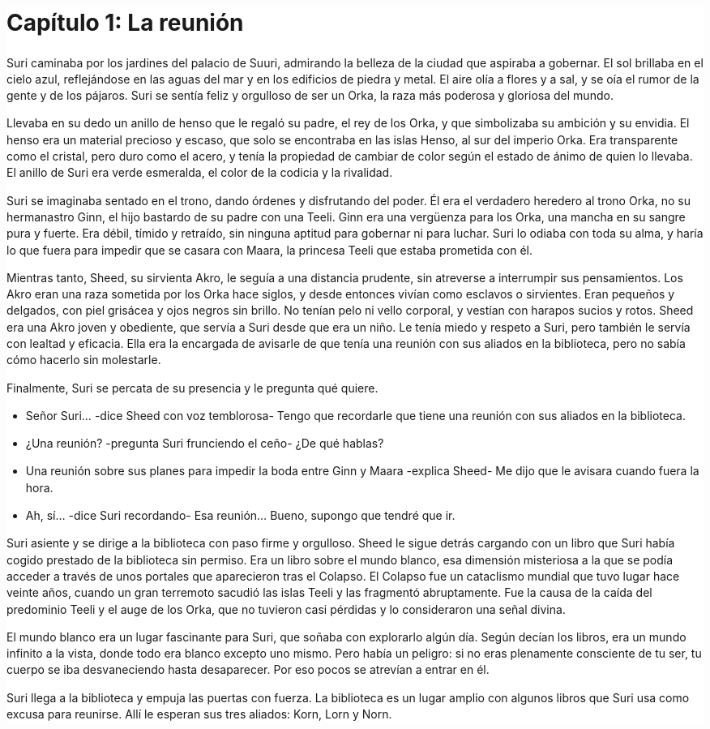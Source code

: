 # Capítulo 1: La reunión

Suri caminaba por los jardines del palacio de Suuri, admirando la belleza de la ciudad que aspiraba a gobernar. El sol brillaba en el cielo azul, reflejándose en las aguas del mar y en los edificios de piedra y metal. El aire olía a flores y a sal, y se oía el rumor de la gente y de los pájaros. Suri se sentía feliz y orgulloso de ser un Orka, la raza más poderosa y gloriosa del mundo.

Llevaba en su dedo un anillo de henso que le regaló su padre, el rey de los Orka, y que simbolizaba su ambición y su envidia. El henso era un material precioso y escaso, que solo se encontraba en las islas Henso, al sur del imperio Orka. Era transparente como el cristal, pero duro como el acero, y tenía la propiedad de cambiar de color según el estado de ánimo de quien lo llevaba. El anillo de Suri era verde esmeralda, el color de la codicia y la rivalidad.

Suri se imaginaba sentado en el trono, dando órdenes y disfrutando del poder. Él era el verdadero heredero al trono Orka, no su hermanastro Ginn, el hijo bastardo de su padre con una Teeli. Ginn era una vergüenza para los Orka, una mancha en su sangre pura y fuerte. Era débil, tímido y retraído, sin ninguna aptitud para gobernar ni para luchar. Suri lo odiaba con toda su alma, y haría lo que fuera para impedir que se casara con Maara, la princesa Teeli que estaba prometida con él.

Mientras tanto, Sheed, su sirvienta Akro, le seguía a una distancia prudente, sin atreverse a interrumpir sus pensamientos. Los Akro eran una raza sometida por los Orka hace siglos, y desde entonces vivían como esclavos o sirvientes. Eran pequeños y delgados, con piel grisácea y ojos negros sin brillo. No tenían pelo ni vello corporal, y vestían con harapos sucios y rotos. Sheed era una Akro joven y obediente, que servía a Suri desde que era un niño. Le tenía miedo y respeto a Suri, pero también le servía con lealtad y eficacia. Ella era la encargada de avisarle de que tenía una reunión con sus aliados en la biblioteca, pero no sabía cómo hacerlo sin molestarle.

Finalmente, Suri se percata de su presencia y le pregunta qué quiere.

-   Señor Suri… -dice Sheed con voz temblorosa- Tengo que recordarle que tiene una reunión con sus aliados en la biblioteca.
    
-   ¿Una reunión? -pregunta Suri frunciendo el ceño- ¿De qué hablas?
    
-   Una reunión sobre sus planes para impedir la boda entre Ginn y Maara -explica Sheed- Me dijo que le avisara cuando fuera la hora.
    
-   Ah, sí… -dice Suri recordando- Esa reunión… Bueno, supongo que tendré que ir.

Suri asiente y se dirige a la biblioteca con paso firme y orgulloso. Sheed le sigue detrás cargando con un libro que Suri había cogido prestado de la biblioteca sin permiso. Era un libro sobre el mundo blanco, esa dimensión misteriosa a la que se podía acceder a través de unos portales que aparecieron tras el Colapso. El Colapso fue un cataclismo mundial que tuvo lugar hace veinte años, cuando un gran terremoto sacudió las islas Teeli y las fragmentó abruptamente. Fue la causa de la caída del predominio Teeli y el auge de los Orka, que no tuvieron casi pérdidas y lo consideraron una señal divina.

El mundo blanco era un lugar fascinante para Suri, que soñaba con explorarlo algún día. Según decían los libros, era un mundo infinito a la vista, donde todo era blanco excepto uno mismo. Pero había un peligro: si no eras plenamente consciente de tu ser, tu cuerpo se iba desvaneciendo hasta desaparecer. Por eso pocos se atrevían a entrar en él.

Suri llega a la biblioteca y empuja las puertas con fuerza. La biblioteca es un lugar amplio con algunos libros que Suri usa como excusa para reunirse. Allí le esperan sus tres aliados: Korn, Lorn y Norn.
